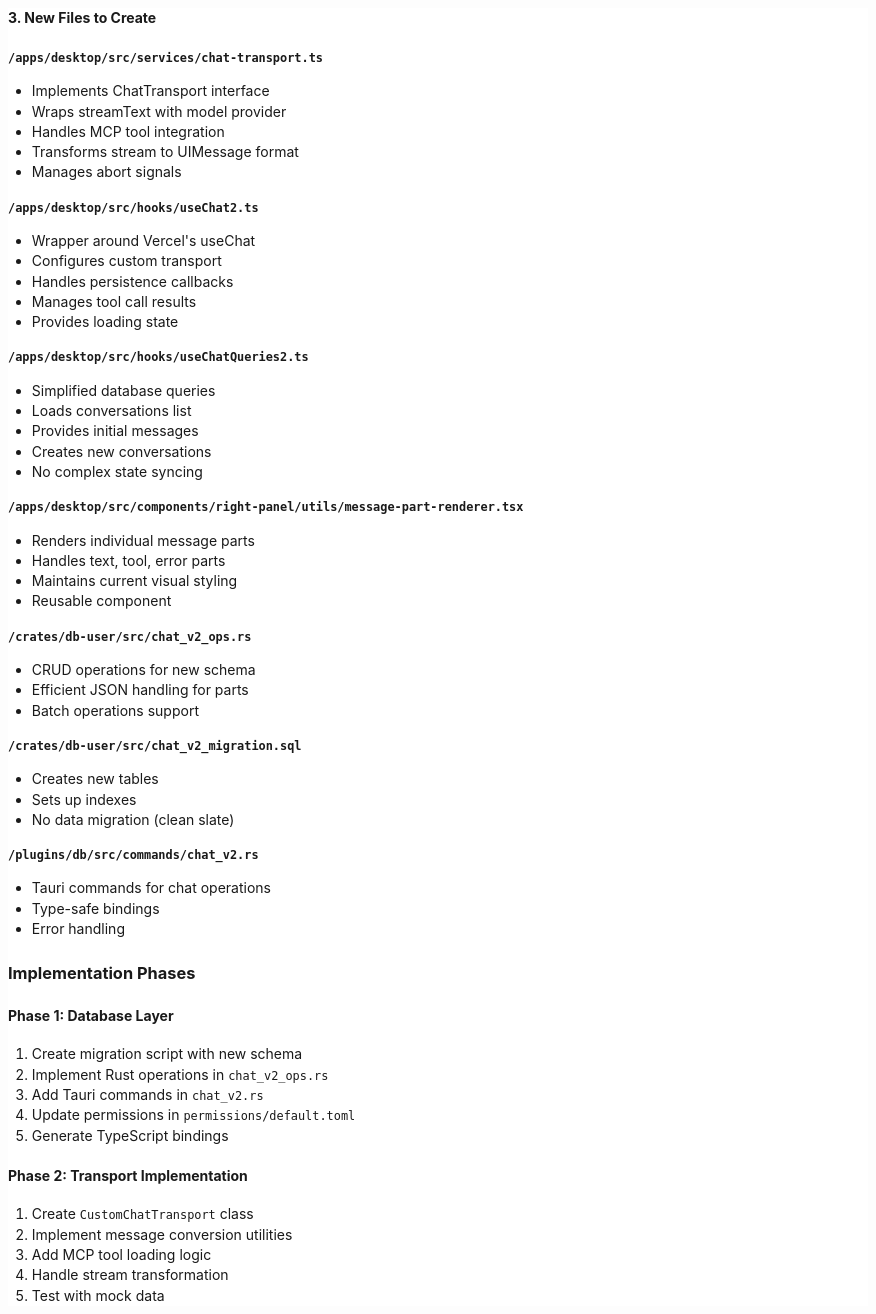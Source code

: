 #### 3. New Files to Create

**`/apps/desktop/src/services/chat-transport.ts`**
- Implements ChatTransport interface
- Wraps streamText with model provider
- Handles MCP tool integration
- Transforms stream to UIMessage format
- Manages abort signals

**`/apps/desktop/src/hooks/useChat2.ts`**
- Wrapper around Vercel's useChat
- Configures custom transport
- Handles persistence callbacks
- Manages tool call results
- Provides loading state

**`/apps/desktop/src/hooks/useChatQueries2.ts`**
- Simplified database queries
- Loads conversations list
- Provides initial messages
- Creates new conversations
- No complex state syncing

**`/apps/desktop/src/components/right-panel/utils/message-part-renderer.tsx`**
- Renders individual message parts
- Handles text, tool, error parts
- Maintains current visual styling
- Reusable component

**`/crates/db-user/src/chat_v2_ops.rs`**
- CRUD operations for new schema
- Efficient JSON handling for parts
- Batch operations support

**`/crates/db-user/src/chat_v2_migration.sql`**
- Creates new tables
- Sets up indexes
- No data migration (clean slate)

**`/plugins/db/src/commands/chat_v2.rs`**
- Tauri commands for chat operations
- Type-safe bindings
- Error handling

### Implementation Phases

#### Phase 1: Database Layer
1. Create migration script with new schema
2. Implement Rust operations in `chat_v2_ops.rs`
3. Add Tauri commands in `chat_v2.rs`
4. Update permissions in `permissions/default.toml`
5. Generate TypeScript bindings

#### Phase 2: Transport Implementation
1. Create `CustomChatTransport` class
2. Implement message conversion utilities
3. Add MCP tool loading logic
4. Handle stream transformation
5. Test with mock data
